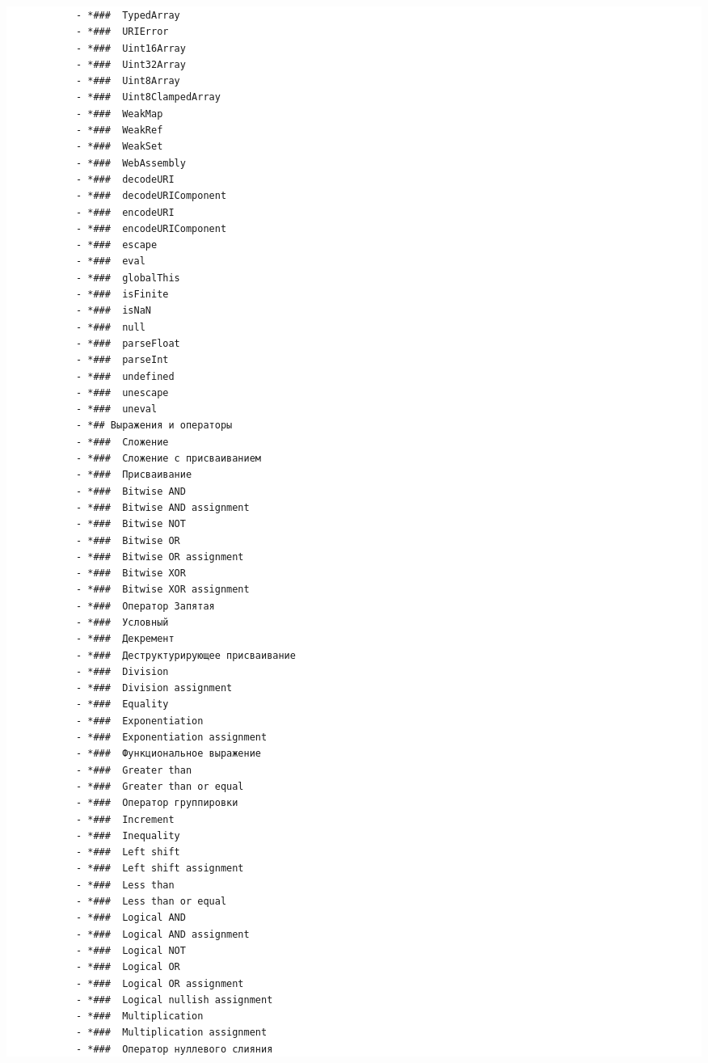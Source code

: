                 - *###  TypedArray
                - *###  URIError
                - *###  Uint16Array
                - *###  Uint32Array
                - *###  Uint8Array
                - *###  Uint8ClampedArray
                - *###  WeakMap
                - *###  WeakRef
                - *###  WeakSet
                - *###  WebAssembly
                - *###  decodeURI
                - *###  decodeURIComponent
                - *###  encodeURI
                - *###  encodeURIComponent
                - *###  escape
                - *###  eval
                - *###  globalThis
                - *###  isFinite
                - *###  isNaN
                - *###  null
                - *###  parseFloat
                - *###  parseInt
                - *###  undefined
                - *###  unescape
                - *###  uneval
                - *## Выражения и операторы
                - *###  Сложение 
                - *###  Сложение с присваиванием 
                - *###  Присваивание 
                - *###  Bitwise AND 
                - *###  Bitwise AND assignment 
                - *###  Bitwise NOT 
                - *###  Bitwise OR 
                - *###  Bitwise OR assignment 
                - *###  Bitwise XOR 
                - *###  Bitwise XOR assignment 
                - *###  Оператор Запятая
                - *###  Условный 
                - *###  Декремент 
                - *###  Деструктурирующее присваивание
                - *###  Division 
                - *###  Division assignment 
                - *###  Equality 
                - *###  Exponentiation 
                - *###  Exponentiation assignment 
                - *###  Функциональное выражение
                - *###  Greater than 
                - *###  Greater than or equal 
                - *###  Оператор группировки
                - *###  Increment 
                - *###  Inequality 
                - *###  Left shift 
                - *###  Left shift assignment 
                - *###  Less than 
                - *###  Less than or equal 
                - *###  Logical AND 
                - *###  Logical AND assignment 
                - *###  Logical NOT 
                - *###  Logical OR 
                - *###  Logical OR assignment 
                - *###  Logical nullish assignment 
                - *###  Multiplication 
                - *###  Multiplication assignment 
                - *###  Оператор нуллевого слияния